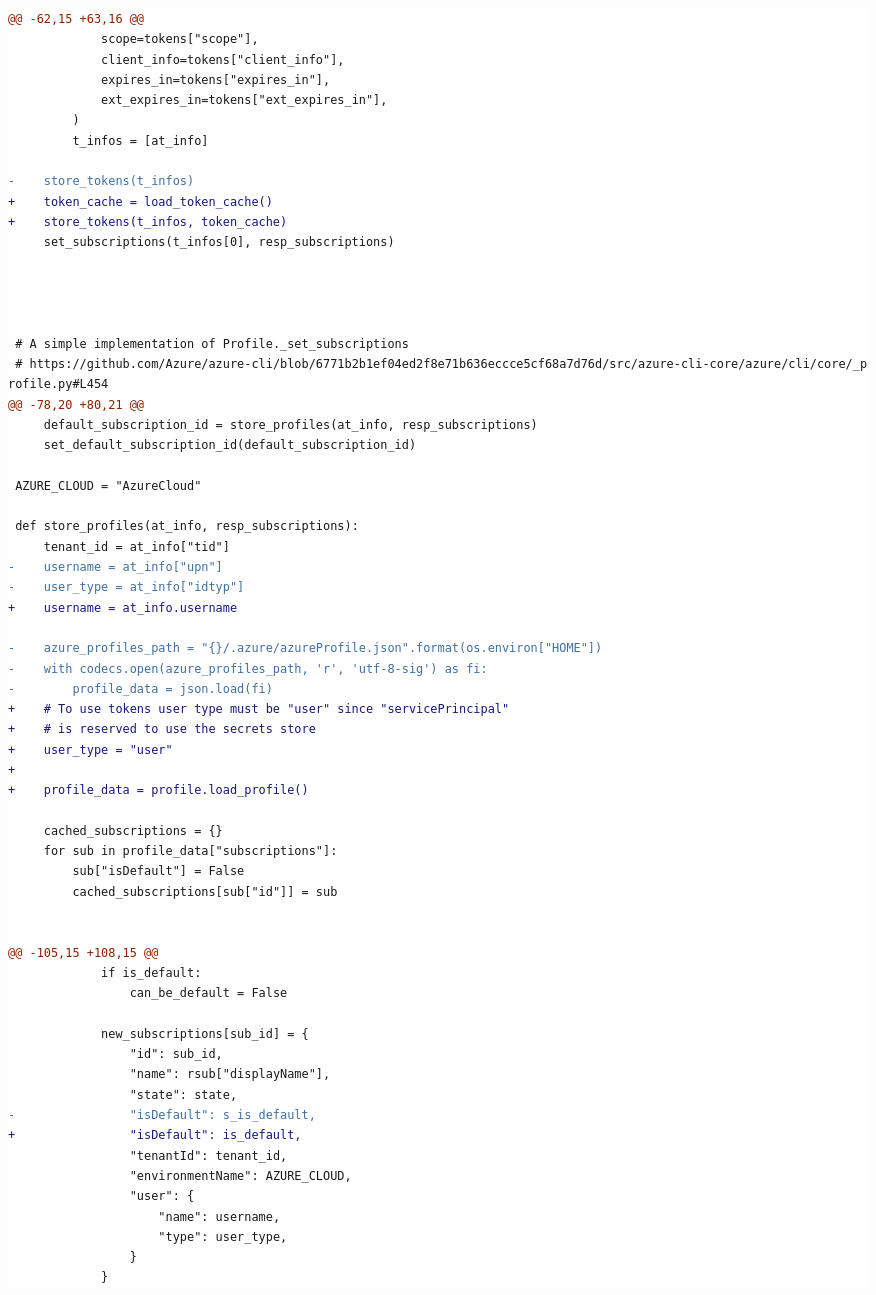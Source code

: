 ```diff
@@ -62,15 +63,16 @@
             scope=tokens["scope"],
             client_info=tokens["client_info"],
             expires_in=tokens["expires_in"],
             ext_expires_in=tokens["ext_expires_in"],
         )
         t_infos = [at_info]
 
-    store_tokens(t_infos)
+    token_cache = load_token_cache()
+    store_tokens(t_infos, token_cache)
     set_subscriptions(t_infos[0], resp_subscriptions)
 
 
 
 
 # A simple implementation of Profile._set_subscriptions
 # https://github.com/Azure/azure-cli/blob/6771b2b1ef04ed2f8e71b636eccce5cf68a7d76d/src/azure-cli-core/azure/cli/core/_profile.py#L454
@@ -78,20 +80,21 @@
     default_subscription_id = store_profiles(at_info, resp_subscriptions)
     set_default_subscription_id(default_subscription_id)
 
 AZURE_CLOUD = "AzureCloud"
 
 def store_profiles(at_info, resp_subscriptions):
     tenant_id = at_info["tid"]
-    username = at_info["upn"]
-    user_type = at_info["idtyp"]
+    username = at_info.username
 
-    azure_profiles_path = "{}/.azure/azureProfile.json".format(os.environ["HOME"])
-    with codecs.open(azure_profiles_path, 'r', 'utf-8-sig') as fi:
-        profile_data = json.load(fi)
+    # To use tokens user type must be "user" since "servicePrincipal"
+    # is reserved to use the secrets store
+    user_type = "user"
+
+    profile_data = profile.load_profile()
 
     cached_subscriptions = {}
     for sub in profile_data["subscriptions"]:
         sub["isDefault"] = False
         cached_subscriptions[sub["id"]] = sub
 
 
@@ -105,15 +108,15 @@
             if is_default:
                 can_be_default = False
 
             new_subscriptions[sub_id] = {
                 "id": sub_id,
                 "name": rsub["displayName"],
                 "state": state,
-                "isDefault": s_is_default,
+                "isDefault": is_default,
                 "tenantId": tenant_id,
                 "environmentName": AZURE_CLOUD,
                 "user": {
                     "name": username,
                     "type": user_type,
                 }
             }
```